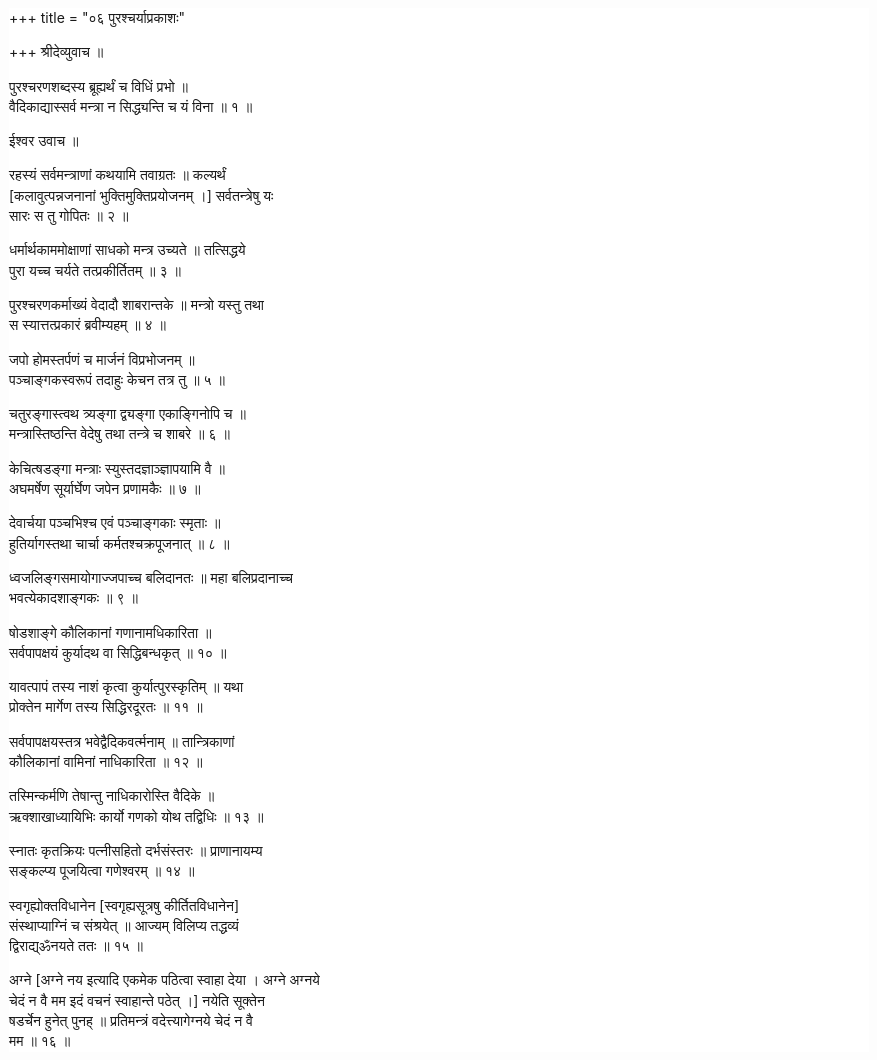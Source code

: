 +++
title = "०६ पुरश्चर्याप्रकाशः"

+++
श्रीदेव्युवाच ॥   
  
पुरश्चरणशब्दस्य ब्रूह्यर्थं च विधिं प्रभो ॥   
वैदिकाद्यास्सर्व मन्त्रा न सिद्ध्यन्ति च यं विना ॥ १ ॥   
  
ईश्वर उवाच ॥   
  
रहस्यं सर्वमन्त्राणां कथयामि तवाग्रतः ॥ कल्यर्थं   
[कलावुत्पन्नजनानां भुक्तिमुक्तिप्रयोजनम् ।] सर्वतन्त्रेषु यः   
सारः स तु गोपितः ॥ २ ॥   
  
धर्मार्थकाममोक्षाणां साधको मन्त्र उच्यते ॥ तत्सिद्धये   
पुरा यच्च चर्यते तत्प्रकीर्तितम् ॥ ३ ॥   
  
पुरश्चरणकर्माख्यं वेदादौ शाबरान्तके ॥ मन्त्रो यस्तु तथा   
स स्यात्तत्प्रकारं ब्रवीम्यहम् ॥ ४ ॥   
  
जपो होमस्तर्पणं च मार्जनं विप्रभोजनम् ॥   
पञ्चाङ्गकस्वरूपं तदाहुः केचन तत्र तु ॥ ५ ॥   
  
चतुरङ्गास्त्वथ त्र्यङ्गा द्व्यङ्गा एकाङ्गिनोपि च ॥   
मन्त्रास्तिष्ठन्ति वेदेषु तथा तन्त्रे च शाबरे ॥ ६ ॥   
  
केचित्षडङ्गा मन्त्राः स्युस्तदज्ञाञ्ज्ञापयामि वै ॥   
अघमर्षेण सूर्यार्घेण जपेन प्रणामकैः ॥ ७ ॥   
  
देवार्चया पञ्चभिश्च एवं पञ्चाङ्गकाः स्मृताः ॥   
हुतिर्यागस्तथा चार्चा कर्मतश्चक्रपूजनात् ॥ ८ ॥   
  
ध्वजलिङ्गसमायोगाज्जपाच्च बलिदानतः ॥ महा बलिप्रदानाच्च   
भवत्येकादशाङ्गकः ॥ ९ ॥   
  
षोडशाङ्गे कौलिकानां गणानामधिकारिता ॥   
सर्वपापक्षयं कुर्यादथ वा सिद्धिबन्धकृत् ॥ १० ॥   
  
यावत्पापं तस्य नाशं कृत्वा कुर्यात्पुरस्कृतिम् ॥ यथा   
प्रोक्तेन मार्गेण तस्य सिद्धिरदूरतः ॥ ११ ॥   
  
सर्वपापक्षयस्तत्र भवेद्वैदिकवर्त्मनाम् ॥ तान्त्रिकाणां   
कौलिकानां वामिनां नाधिकारिता ॥ १२ ॥   
  
तस्मिन्कर्मणि तेषान्तु नाधिकारोस्ति वैदिके ॥   
ऋक्शाखाध्यायिभिः कार्यो गणको योथ तद्विधिः ॥ १३ ॥   
  
स्नातः कृतक्रियः पत्नीसहितो दर्भसंस्तरः ॥ प्राणानायम्य   
सङ्कल्प्य पूजयित्वा गणेश्वरम् ॥ १४ ॥   
  
स्वगृह्योक्तविधानेन [स्वगृह्यसूत्रषु कीर्तितविधानेन]   
संस्थाप्याग्निं च संश्रयेत् ॥ आज्यम् विलिप्य तद्धव्यं   
द्विराद्य्ॐनयते ततः ॥ १५ ॥   
  
अग्ने [अग्ने नय इत्यादि एकमेक पठित्वा स्वाहा देया । अग्ने अग्नये   
चेदं न वै मम इदं वचनं स्वाहान्ते पठेत् ।] नयेति सूक्तेन   
षडर्चेन हुनेत् पुनह् ॥ प्रतिमन्त्रं वदेत्त्यागेग्नये चेदं न वै   
मम ॥ १६ ॥   
  